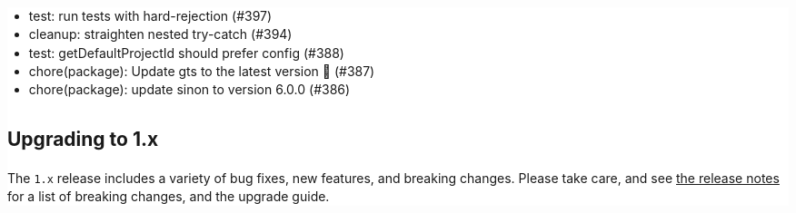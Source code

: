 - test: run tests with hard-rejection (#397)
- cleanup: straighten nested try-catch (#394)
- test: getDefaultProjectId should prefer config (#388)
- chore(package): Update gts to the latest version 🚀 (#387)
- chore(package): update sinon to version 6.0.0 (#386)

## Upgrading to 1.x
The `1.x` release includes a variety of bug fixes, new features, and breaking changes. Please take care, and see [the release notes](https://github.com/googleapis/google-auth-library-nodejs/releases/tag/v1.0.0) for a list of breaking changes, and the upgrade guide.
